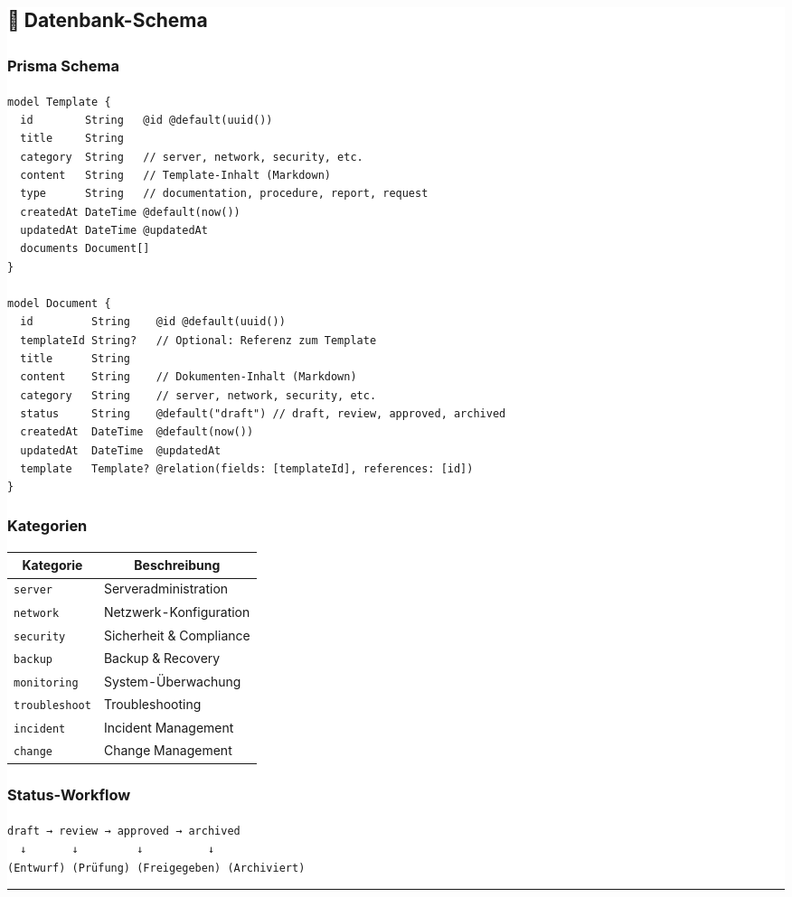 
## 💾 Datenbank-Schema

### Prisma Schema

```prisma
model Template {
  id        String   @id @default(uuid())
  title     String
  category  String   // server, network, security, etc.
  content   String   // Template-Inhalt (Markdown)
  type      String   // documentation, procedure, report, request
  createdAt DateTime @default(now())
  updatedAt DateTime @updatedAt
  documents Document[]
}

model Document {
  id         String    @id @default(uuid())
  templateId String?   // Optional: Referenz zum Template
  title      String
  content    String    // Dokumenten-Inhalt (Markdown)
  category   String    // server, network, security, etc.
  status     String    @default("draft") // draft, review, approved, archived
  createdAt  DateTime  @default(now())
  updatedAt  DateTime  @updatedAt
  template   Template? @relation(fields: [templateId], references: [id])
}
```

### Kategorien

| Kategorie | Beschreibung |
|-----------|-------------|
| `server` | Serveradministration |
| `network` | Netzwerk-Konfiguration |
| `security` | Sicherheit & Compliance |
| `backup` | Backup & Recovery |
| `monitoring` | System-Überwachung |
| `troubleshoot` | Troubleshooting |
| `incident` | Incident Management |
| `change` | Change Management |

### Status-Workflow

```
draft → review → approved → archived
  ↓       ↓         ↓          ↓
(Entwurf) (Prüfung) (Freigegeben) (Archiviert)
```

---